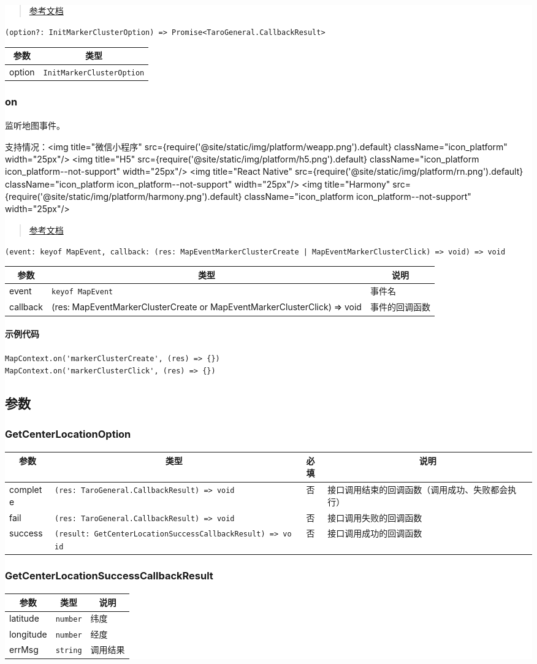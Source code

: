 > [参考文档](https://developers.weixin.qq.com/miniprogram/dev/api/media/map/MapContext.initMarkerCluster.html)

```tsx
(option?: InitMarkerClusterOption) => Promise<TaroGeneral.CallbackResult>
```

| 参数 | 类型 |
| --- | --- |
| option | `InitMarkerClusterOption` |

### on

监听地图事件。

支持情况：<img title="微信小程序" src={require('@site/static/img/platform/weapp.png').default} className="icon_platform" width="25px"/> <img title="H5" src={require('@site/static/img/platform/h5.png').default} className="icon_platform icon_platform--not-support" width="25px"/> <img title="React Native" src={require('@site/static/img/platform/rn.png').default} className="icon_platform icon_platform--not-support" width="25px"/> <img title="Harmony" src={require('@site/static/img/platform/harmony.png').default} className="icon_platform icon_platform--not-support" width="25px"/>

> [参考文档](https://developers.weixin.qq.com/miniprogram/dev/api/media/map/MapContext.on.html)

```tsx
(event: keyof MapEvent, callback: (res: MapEventMarkerClusterCreate | MapEventMarkerClusterClick) => void) => void
```

| 参数 | 类型 | 说明 |
| --- | --- | --- |
| event | `keyof MapEvent` | 事件名 |
| callback | (res: MapEventMarkerClusterCreate or MapEventMarkerClusterClick) => void | 事件的回调函数 |

#### 示例代码

```tsx
MapContext.on('markerClusterCreate', (res) => {})
MapContext.on('markerClusterClick', (res) => {})
```

## 参数

### GetCenterLocationOption

| 参数 | 类型 | 必填 | 说明 |
| --- | --- | :---: | --- |
| complete | `(res: TaroGeneral.CallbackResult) => void` | 否 | 接口调用结束的回调函数（调用成功、失败都会执行） |
| fail | `(res: TaroGeneral.CallbackResult) => void` | 否 | 接口调用失败的回调函数 |
| success | `(result: GetCenterLocationSuccessCallbackResult) => void` | 否 | 接口调用成功的回调函数 |

### GetCenterLocationSuccessCallbackResult

| 参数 | 类型 | 说明 |
| --- | --- | --- |
| latitude | `number` | 纬度 |
| longitude | `number` | 经度 |
| errMsg | `string` | 调用结果 |
